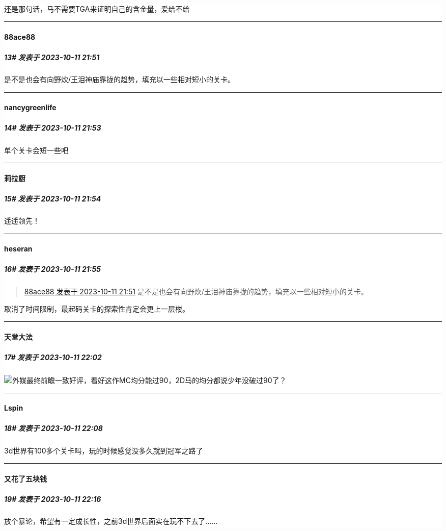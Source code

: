 还是那句话，马不需要TGA来证明自己的含金量，爱给不给

*****

####  88ace88  
##### 13#       发表于 2023-10-11 21:51

是不是也会有向野炊/王泪神庙靠拢的趋势，填充以一些相对短小的关卡。

*****

####  nancygreenlife  
##### 14#       发表于 2023-10-11 21:53

单个关卡会短一些吧

*****

####  莉拉厨  
##### 15#       发表于 2023-10-11 21:54

遥遥领先！

*****

####  heseran  
##### 16#       发表于 2023-10-11 21:55

<blockquote><a href="httphttps://bbs.saraba1st.com/2b/forum.php?mod=redirect&amp;goto=findpost&amp;pid=62690710&amp;ptid=2156381" target="_blank">88ace88 发表于 2023-10-11 21:51</a>
是不是也会有向野炊/王泪神庙靠拢的趋势，填充以一些相对短小的关卡。</blockquote>
取消了时间限制，最起码关卡的探索性肯定会更上一层楼。

*****

####  天堂大法  
##### 17#       发表于 2023-10-11 22:02

<img src="https://static.saraba1st.com/image/smiley/face2017/037.png" referrerpolicy="no-referrer">外媒最终前瞻一致好评，看好这作MC均分能过90，2D马的均分都说少年没破过90了？

*****

####  Lspin  
##### 18#       发表于 2023-10-11 22:08

3d世界有100多个关卡吗，玩的时候感觉没多久就到冠军之路了

*****

####  又花了五块钱  
##### 19#       发表于 2023-10-11 22:16

放个暴论，希望有一定成长性，之前3d世界后面实在玩不下去了……
